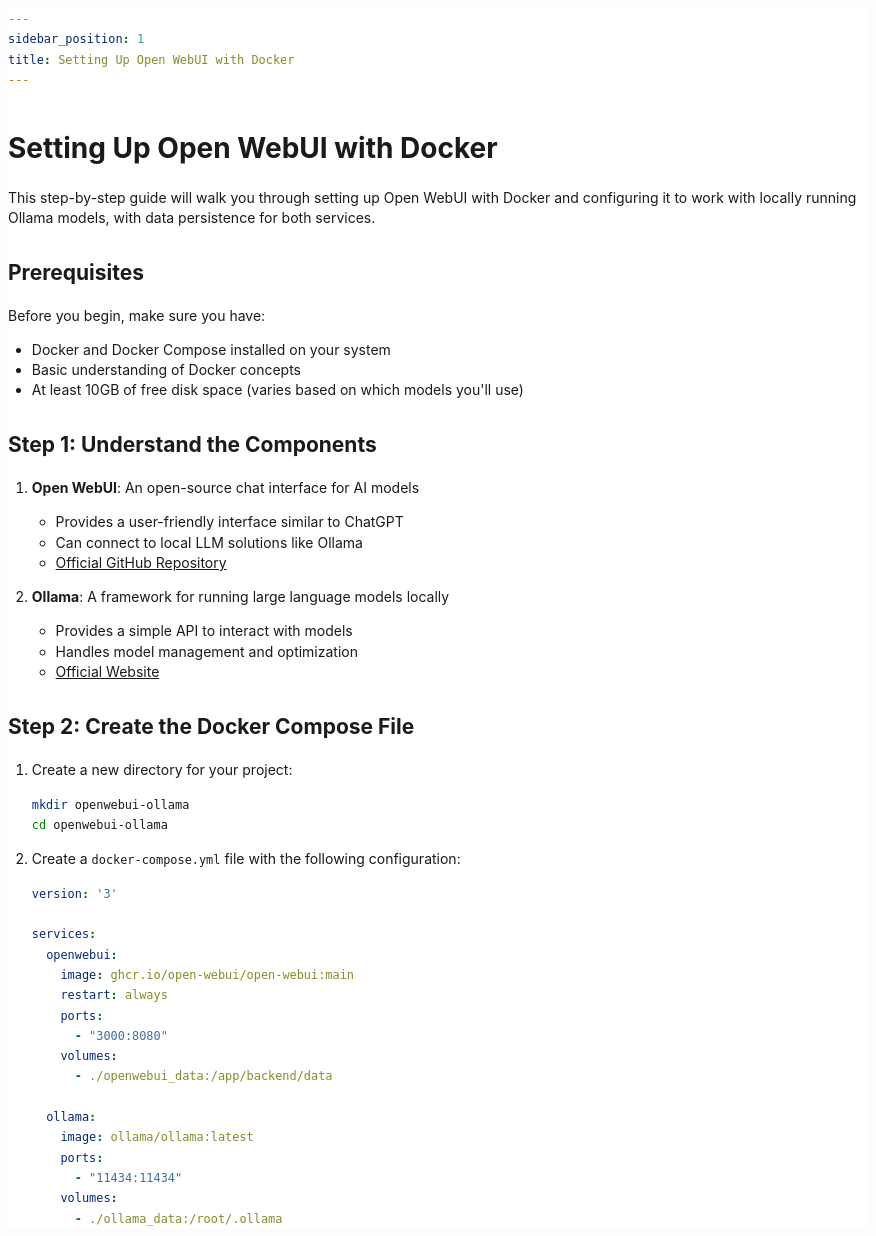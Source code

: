 ```yaml
---
sidebar_position: 1
title: Setting Up Open WebUI with Docker
---
```


# Setting Up Open WebUI with Docker

This step-by-step guide will walk you through setting up Open WebUI with Docker and configuring it to work with locally running Ollama models, with data persistence for both services.

## Prerequisites

Before you begin, make sure you have:

- Docker and Docker Compose installed on your system
- Basic understanding of Docker concepts
- At least 10GB of free disk space (varies based on which models you'll use)

## Step 1: Understand the Components

1. **Open WebUI**: An open-source chat interface for AI models
   - Provides a user-friendly interface similar to ChatGPT
   - Can connect to local LLM solutions like Ollama
   - [Official GitHub Repository](https://github.com/open-webui/open-webui)

2. **Ollama**: A framework for running large language models locally
   - Provides a simple API to interact with models
   - Handles model management and optimization
   - [Official Website](https://ollama.com/)

## Step 2: Create the Docker Compose File

1. Create a new directory for your project:
   ```bash
   mkdir openwebui-ollama
   cd openwebui-ollama
   ```

2. Create a `docker-compose.yml` file with the following configuration:
   ```yaml
   version: '3'

   services:
     openwebui:
       image: ghcr.io/open-webui/open-webui:main
       restart: always
       ports:
         - "3000:8080"
       volumes:
         - ./openwebui_data:/app/backend/data

     ollama:
       image: ollama/ollama:latest
       ports:
         - "11434:11434"
       volumes:
         - ./ollama_data:/root/.ollama
   ```
